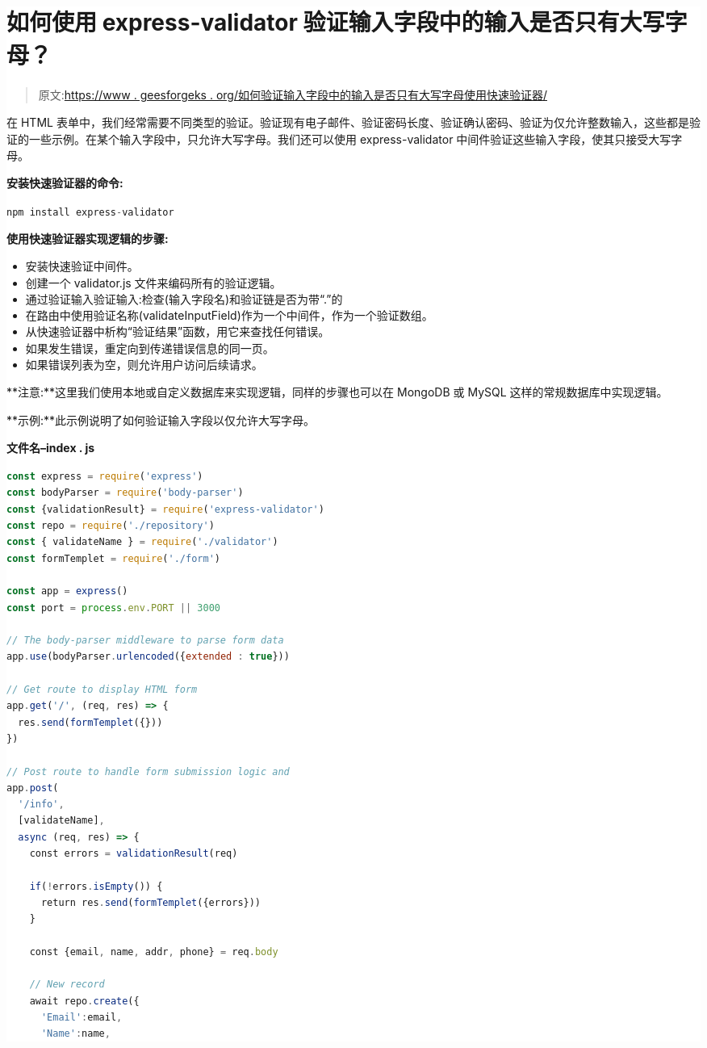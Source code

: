 # 如何使用 express-validator 验证输入字段中的输入是否只有大写字母？

> 原文:[https://www . geesforgeks . org/如何验证输入字段中的输入是否只有大写字母使用快速验证器/](https://www.geeksforgeeks.org/how-to-validate-if-input-in-input-field-has-uppercase-letters-only-using-express-validator/)

在 HTML 表单中，我们经常需要不同类型的验证。验证现有电子邮件、验证密码长度、验证确认密码、验证为仅允许整数输入，这些都是验证的一些示例。在某个输入字段中，只允许大写字母。我们还可以使用 express-validator 中间件验证这些输入字段，使其只接受大写字母。

**安装快速验证器的命令:**

```js
npm install express-validator

```

**使用快速验证器实现逻辑的步骤:**

*   安装快速验证中间件。
*   创建一个 validator.js 文件来编码所有的验证逻辑。
*   通过验证输入验证输入:检查(输入字段名)和验证链是否为带“.”的
*   在路由中使用验证名称(validateInputField)作为一个中间件，作为一个验证数组。
*   从快速验证器中析构“验证结果”函数，用它来查找任何错误。
*   如果发生错误，重定向到传递错误信息的同一页。
*   如果错误列表为空，则允许用户访问后续请求。

**注意:**这里我们使用本地或自定义数据库来实现逻辑，同样的步骤也可以在 MongoDB 或 MySQL 这样的常规数据库中实现逻辑。

**示例:**此示例说明了如何验证输入字段以仅允许大写字母。

**文件名–index . js**

```js
const express = require('express')
const bodyParser = require('body-parser')
const {validationResult} = require('express-validator')
const repo = require('./repository')
const { validateName } = require('./validator')
const formTemplet = require('./form')

const app = express()
const port = process.env.PORT || 3000

// The body-parser middleware to parse form data
app.use(bodyParser.urlencoded({extended : true}))

// Get route to display HTML form
app.get('/', (req, res) => {
  res.send(formTemplet({}))
})

// Post route to handle form submission logic and 
app.post(
  '/info',
  [validateName],
  async (req, res) => {
    const errors = validationResult(req)

    if(!errors.isEmpty()) {
      return res.send(formTemplet({errors}))
    }

    const {email, name, addr, phone} = req.body

    // New record
    await repo.create({
      'Email':email,
      'Name':name,
```